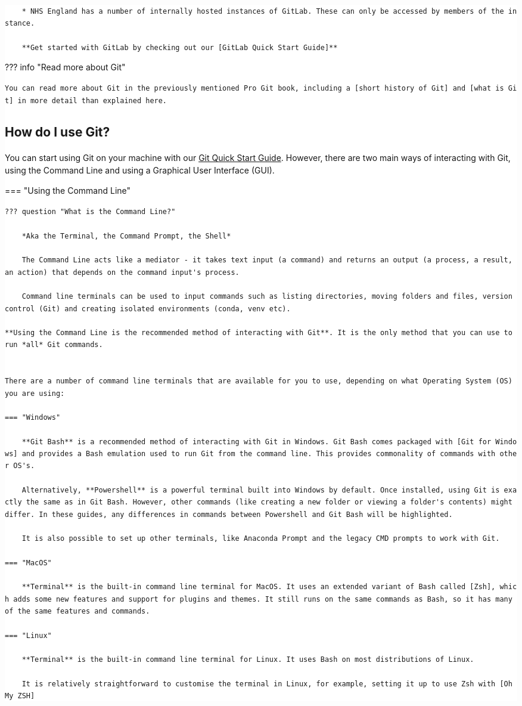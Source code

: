         * NHS England has a number of internally hosted instances of GitLab. These can only be accessed by members of the instance.

        **Get started with GitLab by checking out our [GitLab Quick Start Guide]**

??? info "Read more about Git"

    You can read more about Git in the previously mentioned Pro Git book, including a [short history of Git] and [what is Git] in more detail than explained here.

## How do I use Git?

You can start using Git on your machine with our [Git Quick Start Guide]. However, there are two main ways of interacting with Git, using the Command Line and using a Graphical User Interface (GUI).

=== "Using the Command Line"

    ??? question "What is the Command Line?"

        *Aka the Terminal, the Command Prompt, the Shell*

        The Command Line acts like a mediator - it takes text input (a command) and returns an output (a process, a result, an action) that depends on the command input's process. 
        
        Command line terminals can be used to input commands such as listing directories, moving folders and files, version control (Git) and creating isolated environments (conda, venv etc).

    **Using the Command Line is the recommended method of interacting with Git**. It is the only method that you can use to run *all* Git commands.


    There are a number of command line terminals that are available for you to use, depending on what Operating System (OS) you are using:

    === "Windows"

        **Git Bash** is a recommended method of interacting with Git in Windows. Git Bash comes packaged with [Git for Windows] and provides a Bash emulation used to run Git from the command line. This provides commonality of commands with other OS's.

        Alternatively, **Powershell** is a powerful terminal built into Windows by default. Once installed, using Git is exactly the same as in Git Bash. However, other commands (like creating a new folder or viewing a folder's contents) might differ. In these guides, any differences in commands between Powershell and Git Bash will be highlighted.

        It is also possible to set up other terminals, like Anaconda Prompt and the legacy CMD prompts to work with Git.

    === "MacOS"

        **Terminal** is the built-in command line terminal for MacOS. It uses an extended variant of Bash called [Zsh], which adds some new features and support for plugins and themes. It still runs on the same commands as Bash, so it has many of the same features and commands.

    === "Linux"

        **Terminal** is the built-in command line terminal for Linux. It uses Bash on most distributions of Linux. 

        It is relatively straightforward to customise the terminal in Linux, for example, setting it up to use Zsh with [Oh My ZSH]


[git's feature set]: https://git-scm.com/about
[Pro Git book]: https://git-scm.com/book/en/v2
[short history of Git]: https://git-scm.com/book/en/v2/Getting-Started-A-Short-History-of-Git
[what is Git]: https://git-scm.com/book/en/v2/Getting-Started-What-is-Git%3F
[introduction to Version Control]: https://git-scm.com/book/en/v2/Getting-Started-About-Version-Control
[Git quick start guide]: ./quick_start_guides/git_quick_start_guide.md
[GitHub website]: https://github.com/
[rap-community-of-practice]: https://github.com/NHSDigital/rap-community-of-practice
[GitHub Pages]: https://pages.github.com/
[this website]: https://nhsdigital.github.io/rap-community-of-practice/
[github quick start guide]: ./quick_start_guides/github_quick_start_guide.md
[GitLab Website]: https://about.gitlab.com/
[gitlab quick start guide]: ./quick_start_guides/gitlab_quick_start_guide.md
[Git for Windows]: https://gitforwindows.org/
[Zsh]: https://zsh.sourceforge.io/
[Oh My ZSH]: https://ohmyz.sh/
[git-gui]: https://git-scm.com/docs/git-gui
[gitk]: https://www.atlassian.com/git/tutorials/gitk
[GitHub Desktop]: https://desktop.github.com/
[Visual Studio Code]: https://code.visualstudio.com/docs/sourcecontrol/overview
[Git commands cheat-sheet]: https://training.github.com/downloads/github-git-cheat-sheet/
[what should you be version controlling]: #what-should-i-be-version-controlling
[.gitignore template for python]: https://github.com/github/gitignore/blob/master/Python.gitignore
[RAP Community of Practice]: https://nhsdigital.github.io/rap-community-of-practice/
[**Baseline RAP**]: ../../introduction_to_RAP/levels_of_RAP.md
[Git]: https://git-scm.com/
[here]: #how-do-i-use-git
[gitignore]: #gitignore
[Levels of RAP]: ../../introduction_to_RAP/levels_of_RAP.md
[**Baseline RAP**]: ../../introduction_to_RAP/levels_of_RAP.md
[RAP Community of Practice GitHub]: https://github.com/NHSDigital/rap-community-of-practice/issues
[Duck book]: https://best-practice-and-impact.github.io/qa-of-code-guidance/version_control.html
[**GitHub**]: https://github.com/
[**GitLab**]: https://about.gitlab.com/
[**BitBucket**]: https://bitbucket.org/product/
[GitHub "Organisation"]: https://github.com/NHSDigital
[see the repo here]: https://github.com/NHSDigital/rap-community-of-practice
[with some differences in terminology]: https://about.gitlab.com/blog/2016/01/27/comparing-terms-gitlab-github-bitbucket/
[using git collaboratively]: ./using-git-collaboratively.md
[Committing Work Walkthrough]: ./git_walkthroughs/committing_work_walkthrough.md
[Working with Branches Walkthrough]: ./git_walkthroughs/working_with_branches_walkthrough.md
[Pull and Merge Requests Walkthrough]: ./git_walkthroughs/pull_and_merge_requests_walkthrough.md
[undo possibilities in Git]: https://docs.gitlab.com/ee/topics/git/numerous_undo_possibilities_in_git/
